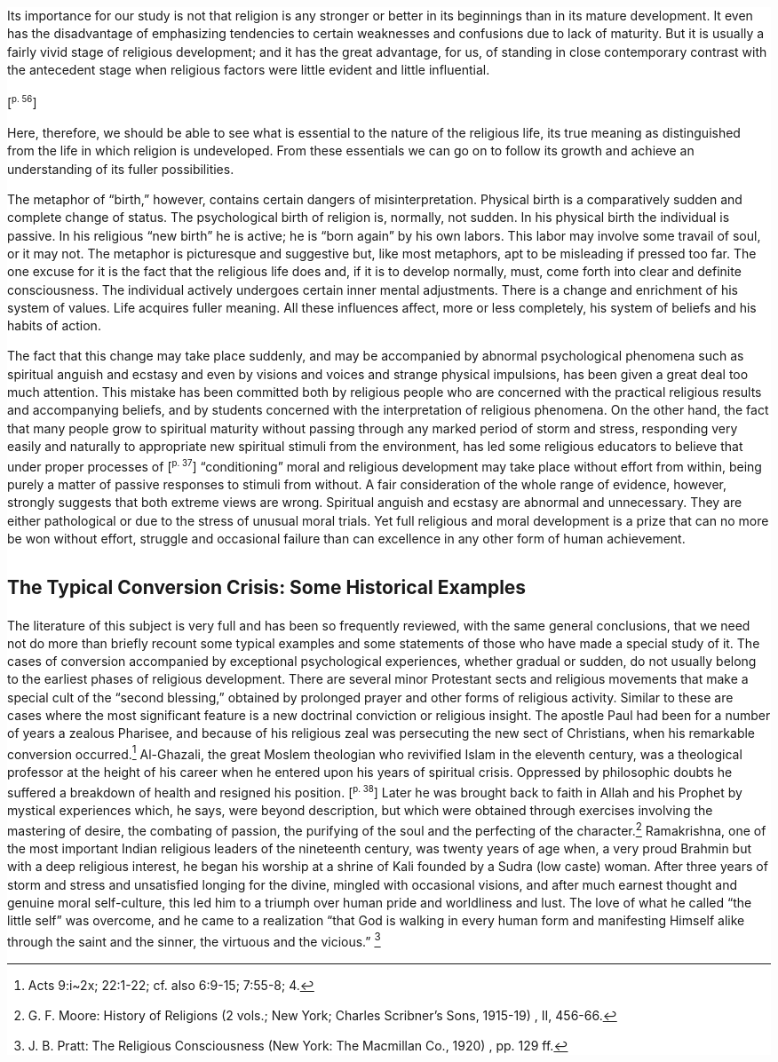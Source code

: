 Its importance for our study is not that religion is any stronger or better in its beginnings than in its mature development. It even has the disadvantage of emphasizing tendencies to certain weaknesses and confusions due to lack of maturity. But it is usually a fairly vivid stage of religious development; and it has the great advantage, for us, of standing in close contemporary contrast with the antecedent stage when religious factors were little evident and little influential.

<span id="p56">[<sup><small>p. 56</small></sup>]</span>

Here, therefore, we should be able to see what is essential to the nature of the religious life, its true meaning as distinguished from the life in which religion is undeveloped. From these essentials we can go on to follow its growth and achieve an understanding of its fuller possibilities.

The metaphor of “birth,” however, contains certain dangers of misinterpretation. Physical birth is a comparatively sudden and complete change of status. The psychological birth of religion is, normally, not sudden. In his physical birth the individual is passive. In his religious “new birth” he is active; he is “born again” by his own labors. This labor may involve some travail of soul, or it may not. The metaphor is picturesque and suggestive but, like most metaphors, apt to be misleading if pressed too far. The one excuse for it is the fact that the religious life does and, if it is to develop normally, must, come forth into clear and definite consciousness. The individual actively undergoes certain inner mental adjustments. There is a change and enrichment of his system of values. Life acquires fuller meaning. All these influences affect, more or less completely, his system of beliefs and his habits of action.

The fact that this change may take place suddenly, and may be accompanied by abnormal psychological phenomena such as spiritual anguish and ecstasy and even by visions and voices and strange physical impulsions, has been given a great deal too much attention. This mistake has been committed both by religious people who are concerned with the practical religious results and accompanying beliefs, and by students concerned with the interpretation of religious phenomena. On the other hand, the fact that many people grow to spiritual maturity without passing through any marked period of storm and stress, responding very easily and naturally to appropriate new spiritual stimuli from the environment, has led some religious educators to believe that under proper processes of <span id="p37">[<sup><small>p. 37</small></sup>]</span> “conditioning” moral and religious development may take place without effort from within, being purely a matter of passive responses to stimuli from without. A fair consideration of the whole range of evidence, however, strongly suggests that both extreme views are wrong. Spiritual anguish and ecstasy are abnormal and unnecessary. They are either pathological or due to the stress of unusual moral trials. Yet full religious and moral development is a prize that can no more be won without effort, struggle and occasional failure than can excellence in any other form of human achievement.

## The Typical Conversion Crisis: Some Historical Examples

The literature of this subject is very full and has been so frequently reviewed, with the same general conclusions, that we need not do more than briefly recount some typical examples and some statements of those who have made a special study of it. The cases of conversion accompanied by exceptional psychological experiences, whether gradual or sudden, do not usually belong to the earliest phases of religious development. There are several minor Protestant sects and religious movements that make a special cult of the “second blessing,” obtained by prolonged prayer and other forms of religious activity. Similar to these are cases where the most significant feature is a new doctrinal conviction or religious insight. The apostle Paul had been for a number of years a zealous Pharisee, and because of his religious zeal was persecuting the new sect of Christians, when his remarkable conversion occurred.[^1] Al-Ghazali, the great Moslem theologian who revivified Islam in the eleventh century, was a theological professor at the height of his career when he entered upon his years of spiritual crisis. Oppressed by philosophic doubts he suffered a breakdown of health and resigned his position. <span id="p38">[<sup><small>p. 38</small></sup>]</span> Later he was brought back to faith in Allah and his Prophet by mystical experiences which, he says, were beyond description, but which were obtained through exercises involving the mastering of desire, the combating of passion, the purifying of the soul and the perfecting of the character.[^2] Ramakrishna, one of the most important Indian religious leaders of the nineteenth century, was twenty years of age when, a very proud Brahmin but with a deep religious interest, he began his worship at a shrine of Kali founded by a Sudra (low caste) woman. After three years of storm and stress and unsatisfied longing for the divine, mingled with occasional visions, and after much earnest thought and genuine moral self-culture, this led him to a triumph over human pride and worldliness and lust. The love of what he called “the little self” was overcome, and he came to a realization “that God is walking in every human form and manifesting Himself alike through the saint and the sinner, the virtuous and the vicious.” [^3]


[^1]: Acts 9:i~2x; 22:1-22; cf. also 6:9-15; 7:55-8; 4.
[^2]: G. F. Moore: History of Religions (2 vols.; New York; Charles Scribner’s Sons, 1915-19) , II, 456-66.
[^3]: J. B. Pratt: The Religious Consciousness (New York: The Macmillan Co., 1920) , pp. 129 ff.
[^4]: B. H. Streeter and A. J. Appasamy: The Sadhu (London: The Macmillan Co., 1921) , pp. 5-7.
[^5]: “The Psychological Foundations of Belief in Spirits” _Proceedings of the Society for Psychical Research_, May 1920.
[^6]: E. D. Starbuck: _The Psychology of Religion_ (London: Charles Scribner’s Sons, 1900) .
[^7]: These occur at the ages of 12, 15J, and 18 or 19, and are characterized by a quickening of emotional, physical, and intellectual development, respectively. Cf. Starbuck, op. cit., chap. 16.
[^8]: Ibid., p. 321.
[^9]: William James: Varieties of Religious Experience, dd. 82-83.
[^10]: op. cit., p. 194. 
[^11]: Ibid., p. 25s.
[^12]: Starbuck, ibid., p. 64; James, op. cit., p. 209.
[^13]: Pratt: _The Religious Conscionsness_, chap, 8.
[^14]: In _Twice-Born Men_ (New York Fleming H. Revell Co., 1909) .
[^15]: In this category come Schleierraacher, with his emphasis on the sense of dependence Rudolph Otto, with the theory of the “numinous and Ernst Troeltsch, with the doctrine of “the religious a priori”.
[^16]: This position is ably defended by John Baillie: _The Interpretation of Religion_.
[^17]: Ames: The Psychology of Religions Experience, pp. 168, 356.
[^18]: The reasons for this, and its significance, are discussed in chap. 8.
[^19]: Phil. 2:13; John 1:4, 9.